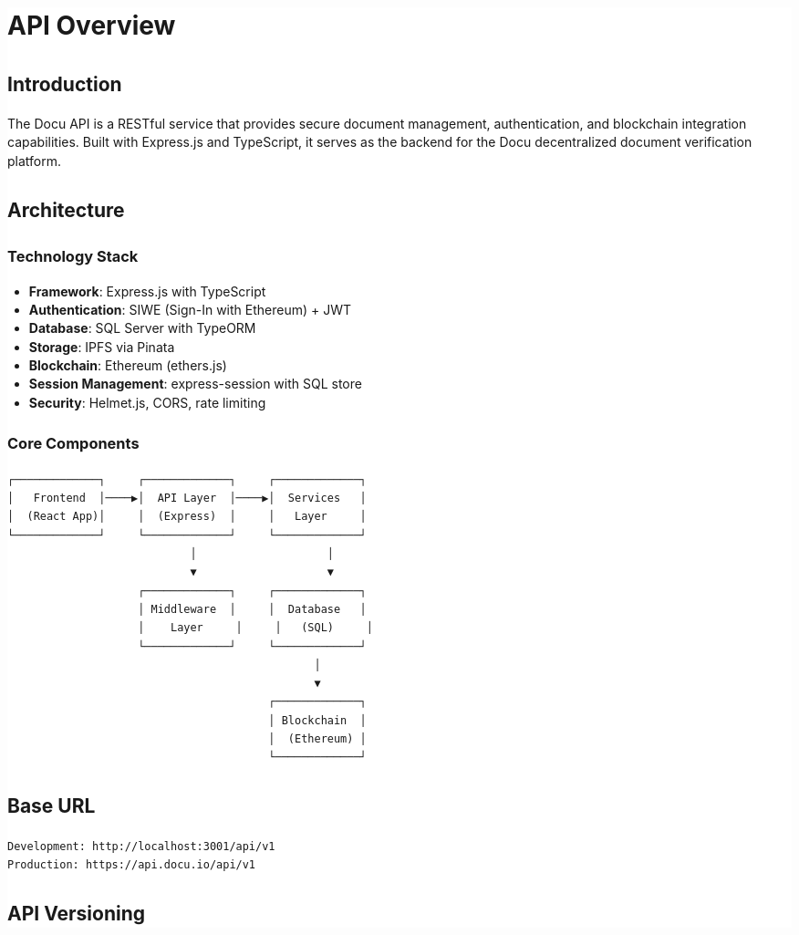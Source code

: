 # API Overview

## Introduction

The Docu API is a RESTful service that provides secure document management, authentication, and blockchain integration capabilities. Built with Express.js and TypeScript, it serves as the backend for the Docu decentralized document verification platform.

## Architecture

### Technology Stack

- **Framework**: Express.js with TypeScript
- **Authentication**: SIWE (Sign-In with Ethereum) + JWT
- **Database**: SQL Server with TypeORM
- **Storage**: IPFS via Pinata
- **Blockchain**: Ethereum (ethers.js)
- **Session Management**: express-session with SQL store
- **Security**: Helmet.js, CORS, rate limiting

### Core Components

```
┌─────────────┐     ┌─────────────┐     ┌─────────────┐
│   Frontend  │────▶│  API Layer  │────▶│  Services   │
│  (React App)│     │  (Express)  │     │   Layer     │
└─────────────┘     └─────────────┘     └─────────────┘
                            │                    │
                            ▼                    ▼
                    ┌─────────────┐     ┌─────────────┐
                    │ Middleware  │     │  Database   │
                    │    Layer     │     │   (SQL)     │
                    └─────────────┘     └─────────────┘
                                               │
                                               ▼
                                        ┌─────────────┐
                                        │ Blockchain  │
                                        │  (Ethereum) │
                                        └─────────────┘
```

## Base URL

```
Development: http://localhost:3001/api/v1
Production: https://api.docu.io/api/v1
```

## API Versioning
